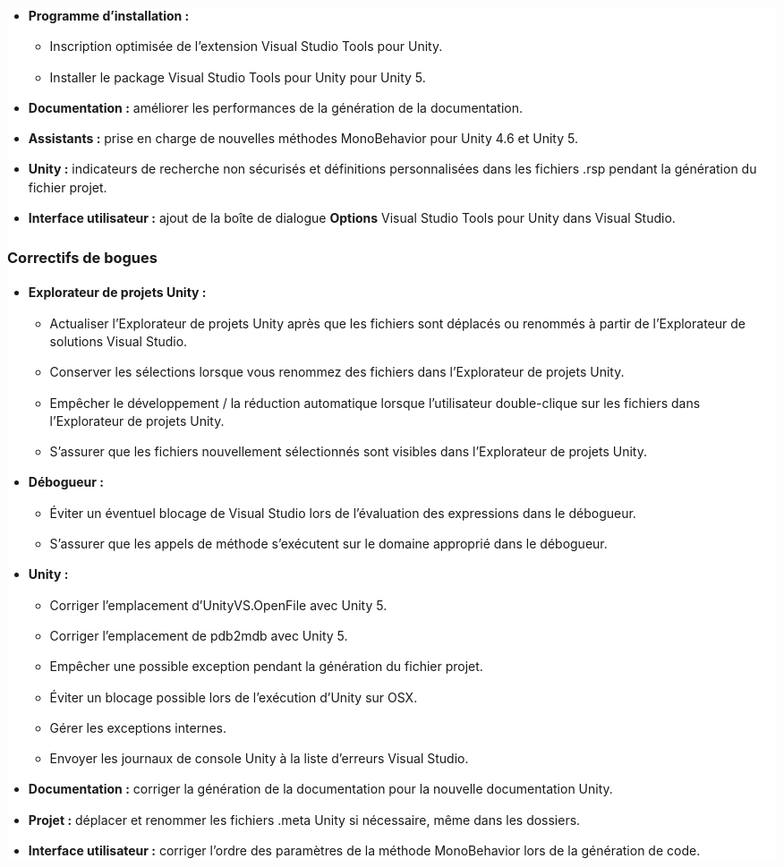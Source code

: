 -   **Programme d’installation :**

    -   Inscription optimisée de l’extension Visual Studio Tools pour Unity.

    -   Installer le package Visual Studio Tools pour Unity pour Unity 5.

-   **Documentation :** améliorer les performances de la génération de la documentation.

-   **Assistants :** prise en charge de nouvelles méthodes MonoBehavior pour Unity 4.6 et Unity 5.

-   **Unity :** indicateurs de recherche non sécurisés et définitions personnalisées dans les fichiers .rsp pendant la génération du fichier projet.

-   **Interface utilisateur :** ajout de la boîte de dialogue **Options** Visual Studio Tools pour Unity dans Visual Studio.

### <a name="bug-fixes"></a>Correctifs de bogues

-   **Explorateur de projets Unity :**

    -   Actualiser l’Explorateur de projets Unity après que les fichiers sont déplacés ou renommés à partir de l’Explorateur de solutions Visual Studio.

    -   Conserver les sélections lorsque vous renommez des fichiers dans l’Explorateur de projets Unity.

    -   Empêcher le développement / la réduction automatique lorsque l’utilisateur double-clique sur les fichiers dans l’Explorateur de projets Unity.

    -   S’assurer que les fichiers nouvellement sélectionnés sont visibles dans l’Explorateur de projets Unity.

-   **Débogueur :**

    -   Éviter un éventuel blocage de Visual Studio lors de l’évaluation des expressions dans le débogueur.

    -   S’assurer que les appels de méthode s’exécutent sur le domaine approprié dans le débogueur.

-   **Unity :**

    -   Corriger l’emplacement d’UnityVS.OpenFile avec Unity 5.

    -   Corriger l’emplacement de pdb2mdb avec Unity 5.

    -   Empêcher une possible exception pendant la génération du fichier projet.

    -   Éviter un blocage possible lors de l’exécution d’Unity sur OSX.

    -   Gérer les exceptions internes.

    -   Envoyer les journaux de console Unity à la liste d’erreurs Visual Studio.

-   **Documentation :** corriger la génération de la documentation pour la nouvelle documentation Unity.

-   **Projet :** déplacer et renommer les fichiers .meta Unity si nécessaire, même dans les dossiers.

-   **Interface utilisateur :** corriger l’ordre des paramètres de la méthode MonoBehavior lors de la génération de code.
